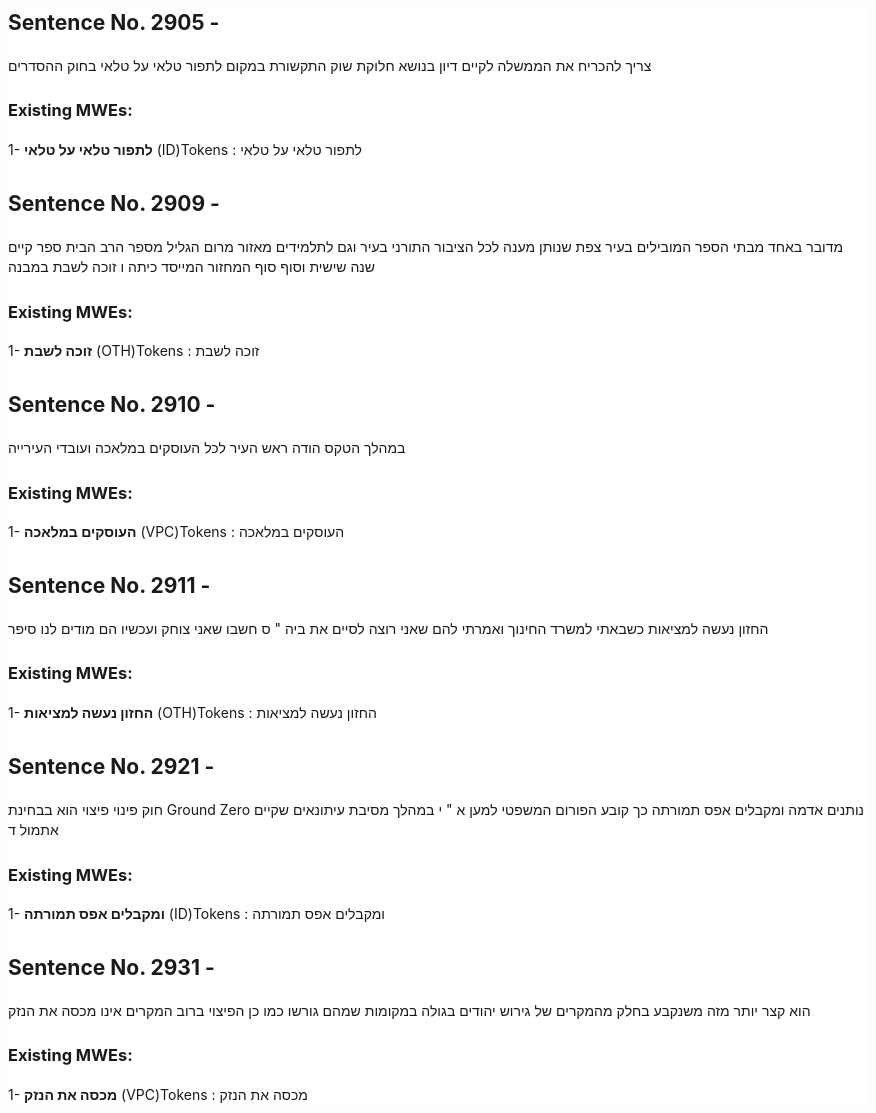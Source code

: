 ## Sentence No. 2905 - 
צריך להכריח את הממשלה לקיים דיון בנושא חלוקת שוק התקשורת במקום לתפור טלאי על טלאי בחוק ההסדרים
### Existing MWEs: 
1- **לתפור טלאי על טלאי** (ID)Tokens : 
לתפור
טלאי
על
טלאי

## Sentence No. 2909 - 
מדובר באחד מבתי הספר המובילים בעיר צפת שנותן מענה לכל הציבור התורני בעיר וגם לתלמידים מאזור מרום הגליל מספר הרב הבית ספר קיים שנה שישית וסוף סוף המחזור המייסד כיתה ו זוכה לשבת במבנה
### Existing MWEs: 
1- **זוכה לשבת** (OTH)Tokens : 
זוכה
לשבת

## Sentence No. 2910 - 
במהלך הטקס הודה ראש העיר לכל העוסקים במלאכה ועובדי העירייה
### Existing MWEs: 
1- **העוסקים במלאכה** (VPC)Tokens : 
העוסקים
במלאכה

## Sentence No. 2911 - 
החזון נעשה למציאות כשבאתי למשרד החינוך ואמרתי להם שאני רוצה לסיים את ביה " ס חשבו שאני צוחק ועכשיו הם מודים לנו סיפר
### Existing MWEs: 
1- **החזון נעשה למציאות** (OTH)Tokens : 
החזון
נעשה
למציאות

## Sentence No. 2921 - 
חוק פינוי פיצוי הוא בבחינת Ground Zero נותנים אדמה ומקבלים אפס תמורתה כך קובע הפורום המשפטי למען א " י במהלך מסיבת עיתונאים שקיים אתמול ד
### Existing MWEs: 
1- **ומקבלים אפס תמורתה** (ID)Tokens : 
ומקבלים
אפס
תמורתה

## Sentence No. 2931 - 
הוא קצר יותר מזה משנקבע בחלק מהמקרים של גירוש יהודים בגולה במקומות שמהם גורשו כמו כן הפיצוי ברוב המקרים אינו מכסה את הנזק
### Existing MWEs: 
1- **מכסה את הנזק** (VPC)Tokens : 
מכסה
את
הנזק
